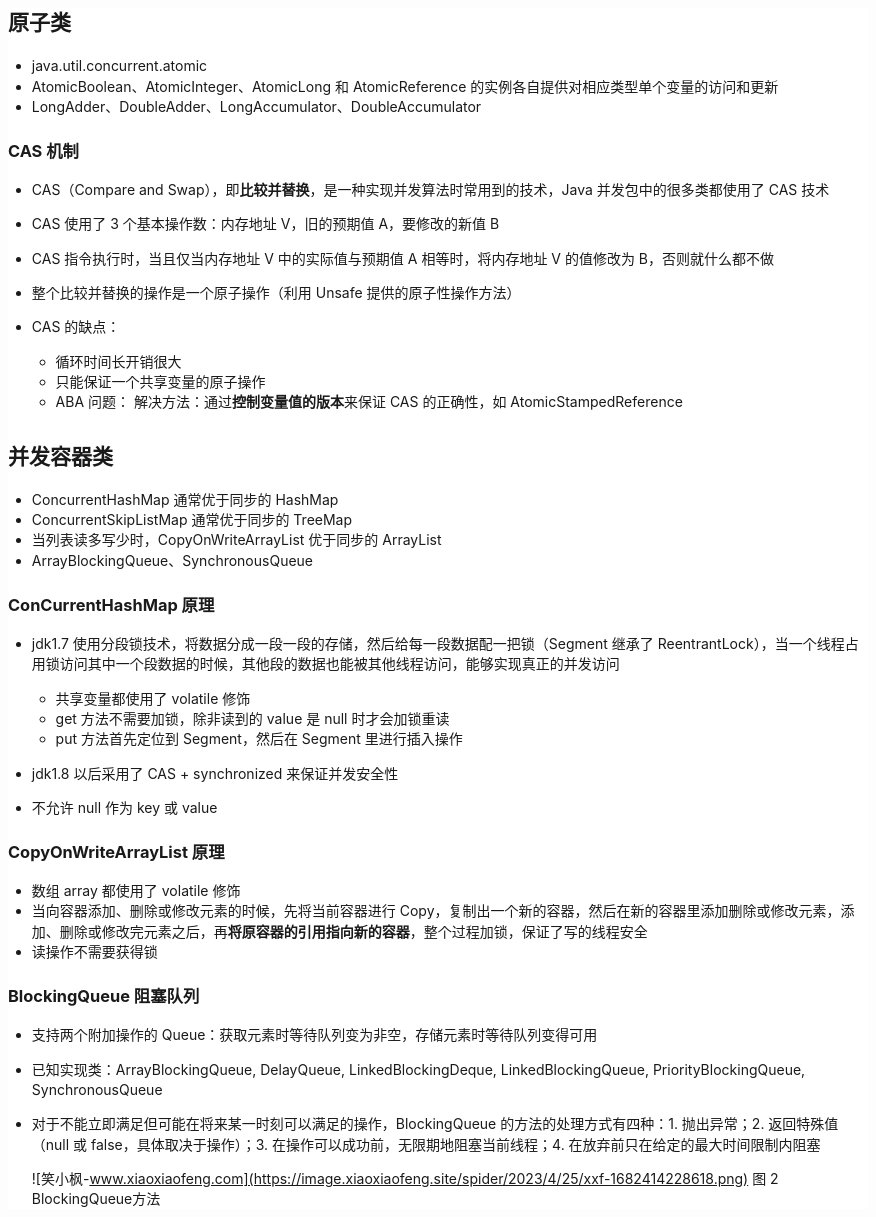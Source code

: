 ## 原子类 ##

 *  java.util.concurrent.atomic
 *  AtomicBoolean、AtomicInteger、AtomicLong 和 AtomicReference 的实例各自提供对相应类型单个变量的访问和更新
 *  LongAdder、DoubleAdder、LongAccumulator、DoubleAccumulator

### CAS 机制 ###

 *  CAS（Compare and Swap），即**比较并替换**，是一种实现并发算法时常用到的技术，Java 并发包中的很多类都使用了 CAS 技术
 *  CAS 使用了 3 个基本操作数：内存地址 V，旧的预期值 A，要修改的新值 B
 *  CAS 指令执行时，当且仅当内存地址 V 中的实际值与预期值 A 相等时，将内存地址 V 的值修改为 B，否则就什么都不做
 *  整个比较并替换的操作是一个原子操作（利用 Unsafe 提供的原子性操作方法）
 *  CAS 的缺点：
    
     *  循环时间长开销很大
     *  只能保证一个共享变量的原子操作
     *  ABA 问题： 解决方法：通过**控制变量值的版本**来保证 CAS 的正确性，如 AtomicStampedReference

## 并发容器类 ##

 *  ConcurrentHashMap 通常优于同步的 HashMap
 *  ConcurrentSkipListMap 通常优于同步的 TreeMap
 *  当列表读多写少时，CopyOnWriteArrayList 优于同步的 ArrayList
 *  ArrayBlockingQueue、SynchronousQueue

### ConCurrentHashMap 原理 ###

 *  jdk1.7 使用分段锁技术，将数据分成一段一段的存储，然后给每一段数据配一把锁（Segment 继承了 ReentrantLock），当一个线程占用锁访问其中一个段数据的时候，其他段的数据也能被其他线程访问，能够实现真正的并发访问
    
     *  共享变量都使用了 volatile 修饰
     *  get 方法不需要加锁，除非读到的 value 是 null 时才会加锁重读
     *  put 方法首先定位到 Segment，然后在 Segment 里进行插入操作
 *  jdk1.8 以后采用了 CAS + synchronized 来保证并发安全性
 *  不允许 null 作为 key 或 value

### CopyOnWriteArrayList 原理 ###

 *  数组 array 都使用了 volatile 修饰
 *  当向容器添加、删除或修改元素的时候，先将当前容器进行 Copy，复制出一个新的容器，然后在新的容器里添加删除或修改元素，添加、删除或修改完元素之后，再**将原容器的引用指向新的容器**，整个过程加锁，保证了写的线程安全
 *  读操作不需要获得锁

### BlockingQueue 阻塞队列 ###

 *  支持两个附加操作的 Queue：获取元素时等待队列变为非空，存储元素时等待队列变得可用
 *  已知实现类：ArrayBlockingQueue, DelayQueue, LinkedBlockingDeque, LinkedBlockingQueue, PriorityBlockingQueue, SynchronousQueue
 *  对于不能立即满足但可能在将来某一时刻可以满足的操作，BlockingQueue 的方法的处理方式有四种：1. 抛出异常；2. 返回特殊值（null 或 false，具体取决于操作）；3. 在操作可以成功前，无限期地阻塞当前线程；4. 在放弃前只在给定的最大时间限制内阻塞
    
     ![笑小枫-www.xiaoxiaofeng.com](https://image.xiaoxiaofeng.site/spider/2023/4/25/xxf-1682414228618.png) 
    图 2 BlockingQueue方法
